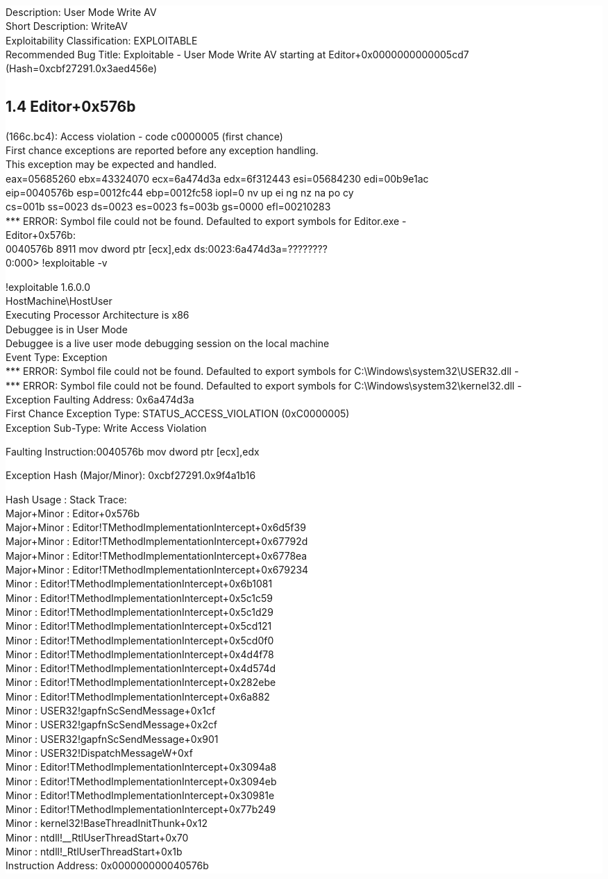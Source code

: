 Description: User Mode Write AV   
Short Description: WriteAV   
Exploitability Classification: EXPLOITABLE   
Recommended Bug Title: Exploitable - User Mode Write AV starting at Editor+0x0000000000005cd7    (Hash=0xcbf27291.0x3aed456e)   

## 1.4 Editor+0x576b

(166c.bc4): Access violation - code c0000005 (first chance)   
First chance exceptions are reported before any exception handling.   
This exception may be expected and handled.   
eax=05685260 ebx=43324070 ecx=6a474d3a edx=6f312443 esi=05684230 edi=00b9e1ac   
eip=0040576b esp=0012fc44 ebp=0012fc58 iopl=0         nv up ei ng nz na po cy   
cs=001b  ss=0023  ds=0023  es=0023  fs=003b  gs=0000             efl=00210283   
*** ERROR: Symbol file could not be found.  Defaulted to export symbols for Editor.exe -    
Editor+0x576b:   
0040576b 8911            mov     dword ptr [ecx],edx  ds:0023:6a474d3a=????????   
0:000> !exploitable -v    

!exploitable 1.6.0.0   
HostMachine\HostUser   
Executing Processor Architecture is x86   
Debuggee is in User Mode   
Debuggee is a live user mode debugging session on the local machine   
Event Type: Exception    
*** ERROR: Symbol file could not be found.  Defaulted to export symbols for C:\Windows\system32\USER32.dll -    
*** ERROR: Symbol file could not be found.  Defaulted to export symbols for    C:\Windows\system32\kernel32.dll -    
Exception Faulting Address: 0x6a474d3a   
First Chance Exception Type: STATUS_ACCESS_VIOLATION (0xC0000005)   
Exception Sub-Type: Write Access Violation    

Faulting Instruction:0040576b mov dword ptr [ecx],edx   

Exception Hash (Major/Minor): 0xcbf27291.0x9f4a1b16   

 Hash Usage : Stack Trace:     
Major+Minor : Editor+0x576b   
Major+Minor : Editor!TMethodImplementationIntercept+0x6d5f39   
Major+Minor : Editor!TMethodImplementationIntercept+0x67792d   
Major+Minor : Editor!TMethodImplementationIntercept+0x6778ea   
Major+Minor : Editor!TMethodImplementationIntercept+0x679234   
Minor       : Editor!TMethodImplementationIntercept+0x6b1081    
Minor       : Editor!TMethodImplementationIntercept+0x5c1c59   
Minor       : Editor!TMethodImplementationIntercept+0x5c1d29   
Minor       : Editor!TMethodImplementationIntercept+0x5cd121   
Minor       : Editor!TMethodImplementationIntercept+0x5cd0f0    
Minor       : Editor!TMethodImplementationIntercept+0x4d4f78    
Minor       : Editor!TMethodImplementationIntercept+0x4d574d    
Minor       : Editor!TMethodImplementationIntercept+0x282ebe   
Minor       : Editor!TMethodImplementationIntercept+0x6a882   
Minor       : USER32!gapfnScSendMessage+0x1cf   
Minor       : USER32!gapfnScSendMessage+0x2cf   
Minor       : USER32!gapfnScSendMessage+0x901   
Minor       : USER32!DispatchMessageW+0xf   
Minor       : Editor!TMethodImplementationIntercept+0x3094a8   
Minor       : Editor!TMethodImplementationIntercept+0x3094eb   
Minor       : Editor!TMethodImplementationIntercept+0x30981e   
Minor       : Editor!TMethodImplementationIntercept+0x77b249   
Minor       : kernel32!BaseThreadInitThunk+0x12   
Minor       : ntdll!__RtlUserThreadStart+0x70   
Minor       : ntdll!_RtlUserThreadStart+0x1b   
Instruction Address: 0x000000000040576b    
